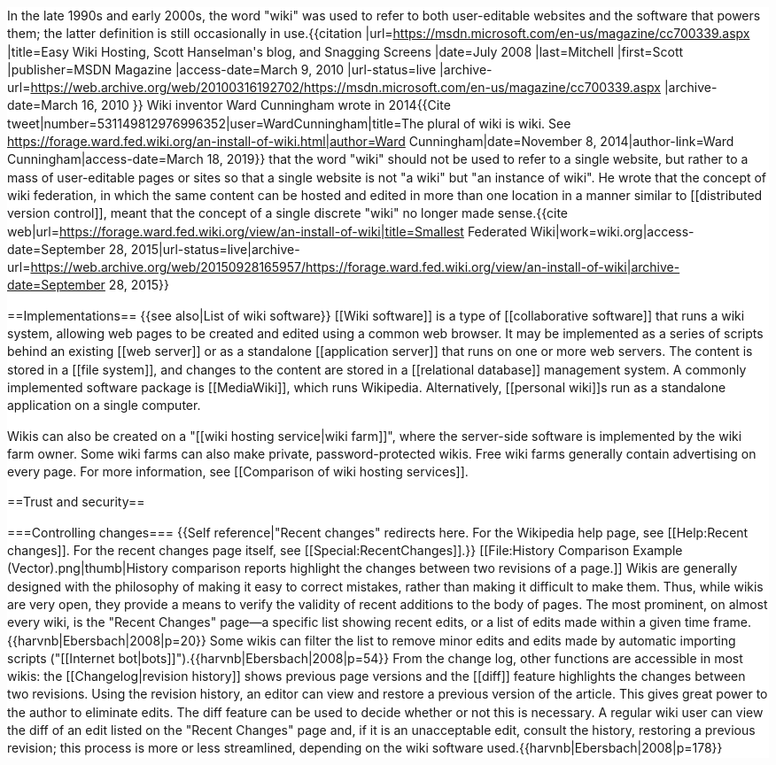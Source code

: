 In the late 1990s and early 2000s, the word "wiki" was used to refer to both user-editable websites and the software that powers them; the latter definition is still occasionally in use.<ref name="Easy Wiki Hosting">{{citation |url=https://msdn.microsoft.com/en-us/magazine/cc700339.aspx |title=Easy Wiki Hosting, Scott Hanselman's blog, and Snagging Screens |date=July 2008 |last=Mitchell |first=Scott |publisher=MSDN Magazine |access-date=March 9, 2010 |url-status=live |archive-url=https://web.archive.org/web/20100316192702/https://msdn.microsoft.com/en-us/magazine/cc700339.aspx |archive-date=March 16, 2010  }}</ref> Wiki inventor Ward Cunningham wrote in 2014<ref>{{Cite tweet|number=531149812976996352|user=WardCunningham|title=The plural of wiki is wiki. See https://forage.ward.fed.wiki.org/an-install-of-wiki.html|author=Ward Cunningham|date=November 8, 2014|author-link=Ward Cunningham|access-date=March 18, 2019}}</ref> that the word "wiki" should not be used to refer to a single website, but rather to a mass of user-editable pages or sites so that a single website is not "a wiki" but "an instance of wiki". He wrote that the concept of wiki federation, in which the same content can be hosted and edited in more than one location in a manner similar to [[distributed version control]], meant that the concept of a single discrete "wiki" no longer made sense.<ref>{{cite web|url=https://forage.ward.fed.wiki.org/view/an-install-of-wiki|title=Smallest Federated Wiki|work=wiki.org|access-date=September 28, 2015|url-status=live|archive-url=https://web.archive.org/web/20150928165957/https://forage.ward.fed.wiki.org/view/an-install-of-wiki|archive-date=September 28, 2015}}</ref>

==Implementations==
{{see also|List of wiki software}}
[[Wiki software]] is a type of [[collaborative software]] that runs a wiki system, allowing web pages to be created and edited using a common web browser. It may be implemented as a series of scripts behind an existing [[web server]] or as a standalone [[application server]] that runs on one or more web servers. The content is stored in a [[file system]], and changes to the content are stored in a [[relational database]] management system. A commonly implemented software package is [[MediaWiki]], which runs Wikipedia. Alternatively, [[personal wiki]]s run as a standalone application on a single computer.

Wikis can also be created on a "[[wiki hosting service|wiki farm]]", where the server-side software is implemented by the wiki farm owner. Some wiki farms can also make private, password-protected wikis. Free wiki farms generally contain advertising on every page. For more information, see [[Comparison of wiki hosting services]].

==Trust and security==

===Controlling changes===
{{Self reference|"Recent changes" redirects here. For the Wikipedia help page, see [[Help:Recent changes]]. For the recent changes page itself, see [[Special:RecentChanges]].}}
[[File:History Comparison Example (Vector).png|thumb|History comparison reports highlight the changes between two revisions of a page.]]
Wikis are generally designed with the philosophy of making it easy to correct mistakes, rather than making it difficult to make them. Thus, while wikis are very open, they provide a means to verify the validity of recent additions to the body of pages. The most prominent, on almost every wiki, is the "Recent Changes" page—a specific list showing recent edits, or a list of edits made within a given time frame.<ref>{{harvnb|Ebersbach|2008|p=20}}</ref> Some wikis can filter the list to remove minor edits and edits made by automatic importing scripts ("[[Internet bot|bots]]").<ref>{{harvnb|Ebersbach|2008|p=54}}</ref> From the change log, other functions are accessible in most wikis: the [[Changelog|revision history]] shows previous page versions and the [[diff]] feature highlights the changes between two revisions. Using the revision history, an editor can view and restore a previous version of the article. This gives great power to the author to eliminate edits. The diff feature can be used to decide whether or not this is necessary. A regular wiki user can view the diff of an edit listed on the "Recent Changes" page and, if it is an unacceptable edit, consult the history, restoring a previous revision; this process is more or less streamlined, depending on the wiki software used.<ref>{{harvnb|Ebersbach|2008|p=178}}</ref>
